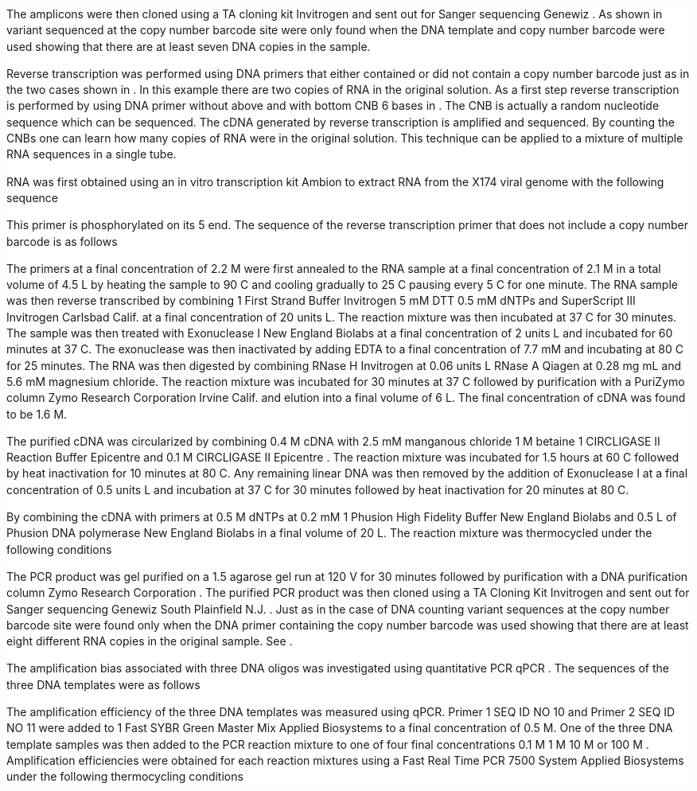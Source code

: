 The amplicons were then cloned using a TA cloning kit Invitrogen and sent out for Sanger sequencing Genewiz . As shown in variant sequenced at the copy number barcode site were only found when the DNA template and copy number barcode were used showing that there are at least seven DNA copies in the sample.

Reverse transcription was performed using DNA primers that either contained or did not contain a copy number barcode just as in the two cases shown in . In this example there are two copies of RNA in the original solution. As a first step reverse transcription is performed by using DNA primer without above and with bottom CNB 6 bases in . The CNB is actually a random nucleotide sequence which can be sequenced. The cDNA generated by reverse transcription is amplified and sequenced. By counting the CNBs one can learn how many copies of RNA were in the original solution. This technique can be applied to a mixture of multiple RNA sequences in a single tube.

RNA was first obtained using an in vitro transcription kit Ambion to extract RNA from the X174 viral genome with the following sequence 

This primer is phosphorylated on its 5 end. The sequence of the reverse transcription primer that does not include a copy number barcode is as follows 

The primers at a final concentration of 2.2 M were first annealed to the RNA sample at a final concentration of 2.1 M in a total volume of 4.5 L by heating the sample to 90 C and cooling gradually to 25 C pausing every 5 C for one minute. The RNA sample was then reverse transcribed by combining 1 First Strand Buffer Invitrogen 5 mM DTT 0.5 mM dNTPs and SuperScript III Invitrogen Carlsbad Calif. at a final concentration of 20 units L. The reaction mixture was then incubated at 37 C for 30 minutes. The sample was then treated with Exonuclease I New England Biolabs at a final concentration of 2 units L and incubated for 60 minutes at 37 C. The exonuclease was then inactivated by adding EDTA to a final concentration of 7.7 mM and incubating at 80 C for 25 minutes. The RNA was then digested by combining RNase H Invitrogen at 0.06 units L RNase A Qiagen at 0.28 mg mL and 5.6 mM magnesium chloride. The reaction mixture was incubated for 30 minutes at 37 C followed by purification with a PuriZymo column Zymo Research Corporation Irvine Calif. and elution into a final volume of 6 L. The final concentration of cDNA was found to be 1.6 M.

The purified cDNA was circularized by combining 0.4 M cDNA with 2.5 mM manganous chloride 1 M betaine 1 CIRCLIGASE II Reaction Buffer Epicentre and 0.1 M CIRCLIGASE II Epicentre . The reaction mixture was incubated for 1.5 hours at 60 C followed by heat inactivation for 10 minutes at 80 C. Any remaining linear DNA was then removed by the addition of Exonuclease I at a final concentration of 0.5 units L and incubation at 37 C for 30 minutes followed by heat inactivation for 20 minutes at 80 C.

By combining the cDNA with primers at 0.5 M dNTPs at 0.2 mM 1 Phusion High Fidelity Buffer New England Biolabs and 0.5 L of Phusion DNA polymerase New England Biolabs in a final volume of 20 L. The reaction mixture was thermocycled under the following conditions 

The PCR product was gel purified on a 1.5 agarose gel run at 120 V for 30 minutes followed by purification with a DNA purification column Zymo Research Corporation . The purified PCR product was then cloned using a TA Cloning Kit Invitrogen and sent out for Sanger sequencing Genewiz South Plainfield N.J. . Just as in the case of DNA counting variant sequences at the copy number barcode site were found only when the DNA primer containing the copy number barcode was used showing that there are at least eight different RNA copies in the original sample. See .

The amplification bias associated with three DNA oligos was investigated using quantitative PCR qPCR . The sequences of the three DNA templates were as follows 

The amplification efficiency of the three DNA templates was measured using qPCR. Primer 1 SEQ ID NO 10 and Primer 2 SEQ ID NO 11 were added to 1 Fast SYBR Green Master Mix Applied Biosystems to a final concentration of 0.5 M. One of the three DNA template samples was then added to the PCR reaction mixture to one of four final concentrations 0.1 M 1 M 10 M or 100 M . Amplification efficiencies were obtained for each reaction mixtures using a Fast Real Time PCR 7500 System Applied Biosystems under the following thermocycling conditions 
